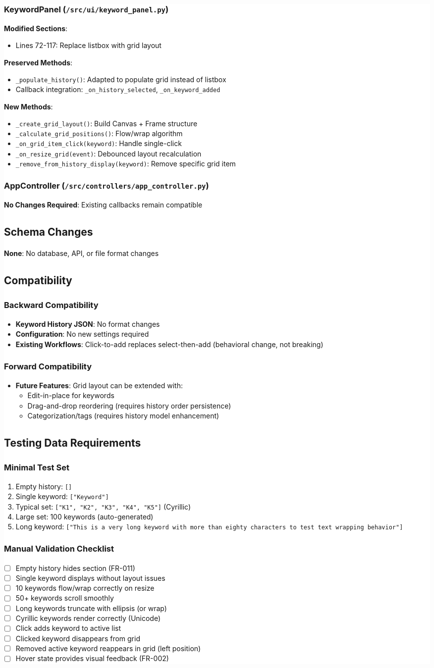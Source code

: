 ### KeywordPanel (`/src/ui/keyword_panel.py`)

**Modified Sections**:
- Lines 72-117: Replace listbox with grid layout

**Preserved Methods**:
- `_populate_history()`: Adapted to populate grid instead of listbox
- Callback integration: `_on_history_selected`, `_on_keyword_added`

**New Methods**:
- `_create_grid_layout()`: Build Canvas + Frame structure
- `_calculate_grid_positions()`: Flow/wrap algorithm
- `_on_grid_item_click(keyword)`: Handle single-click
- `_on_resize_grid(event)`: Debounced layout recalculation
- `_remove_from_history_display(keyword)`: Remove specific grid item

### AppController (`/src/controllers/app_controller.py`)

**No Changes Required**: Existing callbacks remain compatible

## Schema Changes

**None**: No database, API, or file format changes

## Compatibility

### Backward Compatibility
- **Keyword History JSON**: No format changes
- **Configuration**: No new settings required
- **Existing Workflows**: Click-to-add replaces select-then-add (behavioral change, not breaking)

### Forward Compatibility
- **Future Features**: Grid layout can be extended with:
  - Edit-in-place for keywords
  - Drag-and-drop reordering (requires history order persistence)
  - Categorization/tags (requires history model enhancement)

## Testing Data Requirements

### Minimal Test Set
1. Empty history: `[]`
2. Single keyword: `["Keyword"]`
3. Typical set: `["К1", "К2", "К3", "К4", "К5"]` (Cyrillic)
4. Large set: 100 keywords (auto-generated)
5. Long keyword: `["This is a very long keyword with more than eighty characters to test text wrapping behavior"]`

### Manual Validation Checklist
- [ ] Empty history hides section (FR-011)
- [ ] Single keyword displays without layout issues
- [ ] 10 keywords flow/wrap correctly on resize
- [ ] 50+ keywords scroll smoothly
- [ ] Long keywords truncate with ellipsis (or wrap)
- [ ] Cyrillic keywords render correctly (Unicode)
- [ ] Click adds keyword to active list
- [ ] Clicked keyword disappears from grid
- [ ] Removed active keyword reappears in grid (left position)
- [ ] Hover state provides visual feedback (FR-002)
